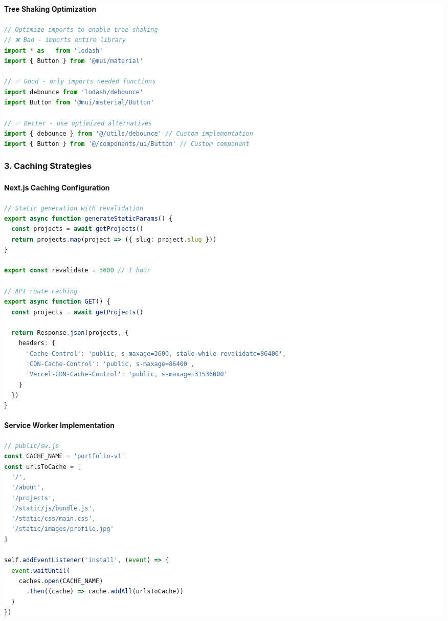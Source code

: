 #### **Tree Shaking Optimization**

```typescript
// Optimize imports to enable tree shaking
// ❌ Bad - imports entire library
import * as _ from 'lodash'
import { Button } from '@mui/material'

// ✅ Good - only imports needed functions
import debounce from 'lodash/debounce'
import Button from '@mui/material/Button'

// ✅ Better - use optimized alternatives
import { debounce } from '@/utils/debounce' // Custom implementation
import { Button } from '@/components/ui/Button' // Custom component
```

### **3. Caching Strategies**

#### **Next.js Caching Configuration**

```typescript
// Static generation with revalidation
export async function generateStaticParams() {
  const projects = await getProjects()
  return projects.map(project => ({ slug: project.slug }))
}

export const revalidate = 3600 // 1 hour

// API route caching
export async function GET() {
  const projects = await getProjects()
  
  return Response.json(projects, {
    headers: {
      'Cache-Control': 'public, s-maxage=3600, stale-while-revalidate=86400',
      'CDN-Cache-Control': 'public, s-maxage=86400',
      'Vercel-CDN-Cache-Control': 'public, s-maxage=31536000'
    }
  })
}
```

#### **Service Worker Implementation**

```typescript
// public/sw.js
const CACHE_NAME = 'portfolio-v1'
const urlsToCache = [
  '/',
  '/about',
  '/projects',
  '/static/js/bundle.js',
  '/static/css/main.css',
  '/static/images/profile.jpg'
]

self.addEventListener('install', (event) => {
  event.waitUntil(
    caches.open(CACHE_NAME)
      .then((cache) => cache.addAll(urlsToCache))
  )
})

```